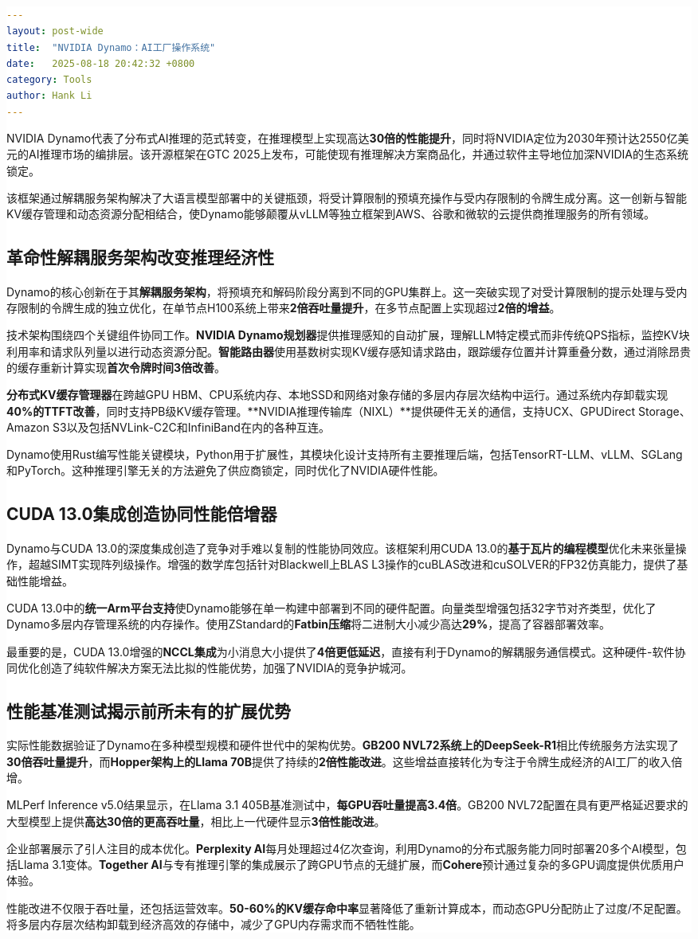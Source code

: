 ```yaml
---
layout: post-wide
title:  "NVIDIA Dynamo：AI工厂操作系统"
date:   2025-08-18 20:42:32 +0800
category: Tools
author: Hank Li
---
```


NVIDIA Dynamo代表了分布式AI推理的范式转变，在推理模型上实现高达**30倍的性能提升**，同时将NVIDIA定位为2030年预计达2550亿美元的AI推理市场的编排层。该开源框架在GTC 2025上发布，可能使现有推理解决方案商品化，并通过软件主导地位加深NVIDIA的生态系统锁定。

该框架通过解耦服务架构解决了大语言模型部署中的关键瓶颈，将受计算限制的预填充操作与受内存限制的令牌生成分离。这一创新与智能KV缓存管理和动态资源分配相结合，使Dynamo能够颠覆从vLLM等独立框架到AWS、谷歌和微软的云提供商推理服务的所有领域。

## 革命性解耦服务架构改变推理经济性

Dynamo的核心创新在于其**解耦服务架构**，将预填充和解码阶段分离到不同的GPU集群上。这一突破实现了对受计算限制的提示处理与受内存限制的令牌生成的独立优化，在单节点H100系统上带来**2倍吞吐量提升**，在多节点配置上实现超过**2倍的增益**。

技术架构围绕四个关键组件协同工作。**NVIDIA Dynamo规划器**提供推理感知的自动扩展，理解LLM特定模式而非传统QPS指标，监控KV块利用率和请求队列量以进行动态资源分配。**智能路由器**使用基数树实现KV缓存感知请求路由，跟踪缓存位置并计算重叠分数，通过消除昂贵的缓存重新计算实现**首次令牌时间3倍改善**。

**分布式KV缓存管理器**在跨越GPU HBM、CPU系统内存、本地SSD和网络对象存储的多层内存层次结构中运行。通过系统内存卸载实现**40%的TTFT改善**，同时支持PB级KV缓存管理。**NVIDIA推理传输库（NIXL）**提供硬件无关的通信，支持UCX、GPUDirect Storage、Amazon S3以及包括NVLink-C2C和InfiniBand在内的各种互连。

Dynamo使用Rust编写性能关键模块，Python用于扩展性，其模块化设计支持所有主要推理后端，包括TensorRT-LLM、vLLM、SGLang和PyTorch。这种推理引擎无关的方法避免了供应商锁定，同时优化了NVIDIA硬件性能。

## CUDA 13.0集成创造协同性能倍增器

Dynamo与CUDA 13.0的深度集成创造了竞争对手难以复制的性能协同效应。该框架利用CUDA 13.0的**基于瓦片的编程模型**优化未来张量操作，超越SIMT实现阵列级操作。增强的数学库包括针对Blackwell上BLAS L3操作的cuBLAS改进和cuSOLVER的FP32仿真能力，提供了基础性能增益。

CUDA 13.0中的**统一Arm平台支持**使Dynamo能够在单一构建中部署到不同的硬件配置。向量类型增强包括32字节对齐类型，优化了Dynamo多层内存管理系统的内存操作。使用ZStandard的**Fatbin压缩**将二进制大小减少高达**29%**，提高了容器部署效率。

最重要的是，CUDA 13.0增强的**NCCL集成**为小消息大小提供了**4倍更低延迟**，直接有利于Dynamo的解耦服务通信模式。这种硬件-软件协同优化创造了纯软件解决方案无法比拟的性能优势，加强了NVIDIA的竞争护城河。

## 性能基准测试揭示前所未有的扩展优势

实际性能数据验证了Dynamo在多种模型规模和硬件世代中的架构优势。**GB200 NVL72系统上的DeepSeek-R1**相比传统服务方法实现了**30倍吞吐量提升**，而**Hopper架构上的Llama 70B**提供了持续的**2倍性能改进**。这些增益直接转化为专注于令牌生成经济的AI工厂的收入倍增。

MLPerf Inference v5.0结果显示，在Llama 3.1 405B基准测试中，**每GPU吞吐量提高3.4倍**。GB200 NVL72配置在具有更严格延迟要求的大型模型上提供**高达30倍的更高吞吐量**，相比上一代硬件显示**3倍性能改进**。

企业部署展示了引人注目的成本优化。**Perplexity AI**每月处理超过4亿次查询，利用Dynamo的分布式服务能力同时部署20多个AI模型，包括Llama 3.1变体。**Together AI**与专有推理引擎的集成展示了跨GPU节点的无缝扩展，而**Cohere**预计通过复杂的多GPU调度提供优质用户体验。

性能改进不仅限于吞吐量，还包括运营效率。**50-60%的KV缓存命中率**显著降低了重新计算成本，而动态GPU分配防止了过度/不足配置。将多层内存层次结构卸载到经济高效的存储中，减少了GPU内存需求而不牺牲性能。

